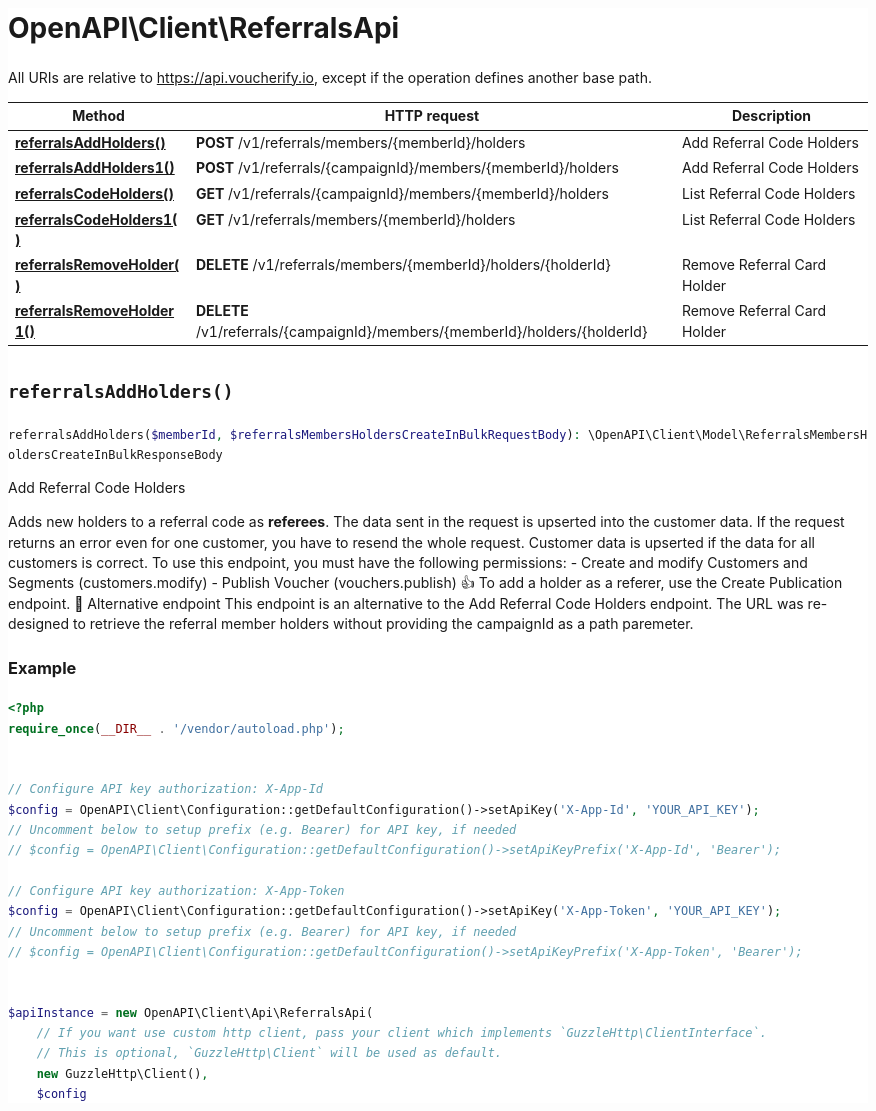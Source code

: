 # OpenAPI\Client\ReferralsApi

All URIs are relative to https://api.voucherify.io, except if the operation defines another base path.

| Method | HTTP request | Description |
| ------------- | ------------- | ------------- |
| [**referralsAddHolders()**](ReferralsApi.md#referralsAddHolders) | **POST** /v1/referrals/members/{memberId}/holders | Add Referral Code Holders |
| [**referralsAddHolders1()**](ReferralsApi.md#referralsAddHolders1) | **POST** /v1/referrals/{campaignId}/members/{memberId}/holders | Add Referral Code Holders |
| [**referralsCodeHolders()**](ReferralsApi.md#referralsCodeHolders) | **GET** /v1/referrals/{campaignId}/members/{memberId}/holders | List Referral Code Holders |
| [**referralsCodeHolders1()**](ReferralsApi.md#referralsCodeHolders1) | **GET** /v1/referrals/members/{memberId}/holders | List Referral Code Holders |
| [**referralsRemoveHolder()**](ReferralsApi.md#referralsRemoveHolder) | **DELETE** /v1/referrals/members/{memberId}/holders/{holderId} | Remove Referral Card Holder |
| [**referralsRemoveHolder1()**](ReferralsApi.md#referralsRemoveHolder1) | **DELETE** /v1/referrals/{campaignId}/members/{memberId}/holders/{holderId} | Remove Referral Card Holder |


## `referralsAddHolders()`

```php
referralsAddHolders($memberId, $referralsMembersHoldersCreateInBulkRequestBody): \OpenAPI\Client\Model\ReferralsMembersHoldersCreateInBulkResponseBody
```

Add Referral Code Holders

Adds new holders to a referral code as **referees**. The data sent in the request is upserted into the customer data. If the request returns an error even for one customer, you have to resend the whole request. Customer data is upserted if the data for all customers is correct. To use this endpoint, you must have the following permissions: - Create and modify Customers and Segments (customers.modify) - Publish Voucher (vouchers.publish)  👍 To add a holder as a referer, use the Create Publication endpoint.  📘 Alternative endpoint This endpoint is an alternative to the Add Referral Code Holders endpoint. The URL was re-designed to retrieve the referral member holders without providing the campaignId as a path paremeter.

### Example

```php
<?php
require_once(__DIR__ . '/vendor/autoload.php');


// Configure API key authorization: X-App-Id
$config = OpenAPI\Client\Configuration::getDefaultConfiguration()->setApiKey('X-App-Id', 'YOUR_API_KEY');
// Uncomment below to setup prefix (e.g. Bearer) for API key, if needed
// $config = OpenAPI\Client\Configuration::getDefaultConfiguration()->setApiKeyPrefix('X-App-Id', 'Bearer');

// Configure API key authorization: X-App-Token
$config = OpenAPI\Client\Configuration::getDefaultConfiguration()->setApiKey('X-App-Token', 'YOUR_API_KEY');
// Uncomment below to setup prefix (e.g. Bearer) for API key, if needed
// $config = OpenAPI\Client\Configuration::getDefaultConfiguration()->setApiKeyPrefix('X-App-Token', 'Bearer');


$apiInstance = new OpenAPI\Client\Api\ReferralsApi(
    // If you want use custom http client, pass your client which implements `GuzzleHttp\ClientInterface`.
    // This is optional, `GuzzleHttp\Client` will be used as default.
    new GuzzleHttp\Client(),
    $config
```